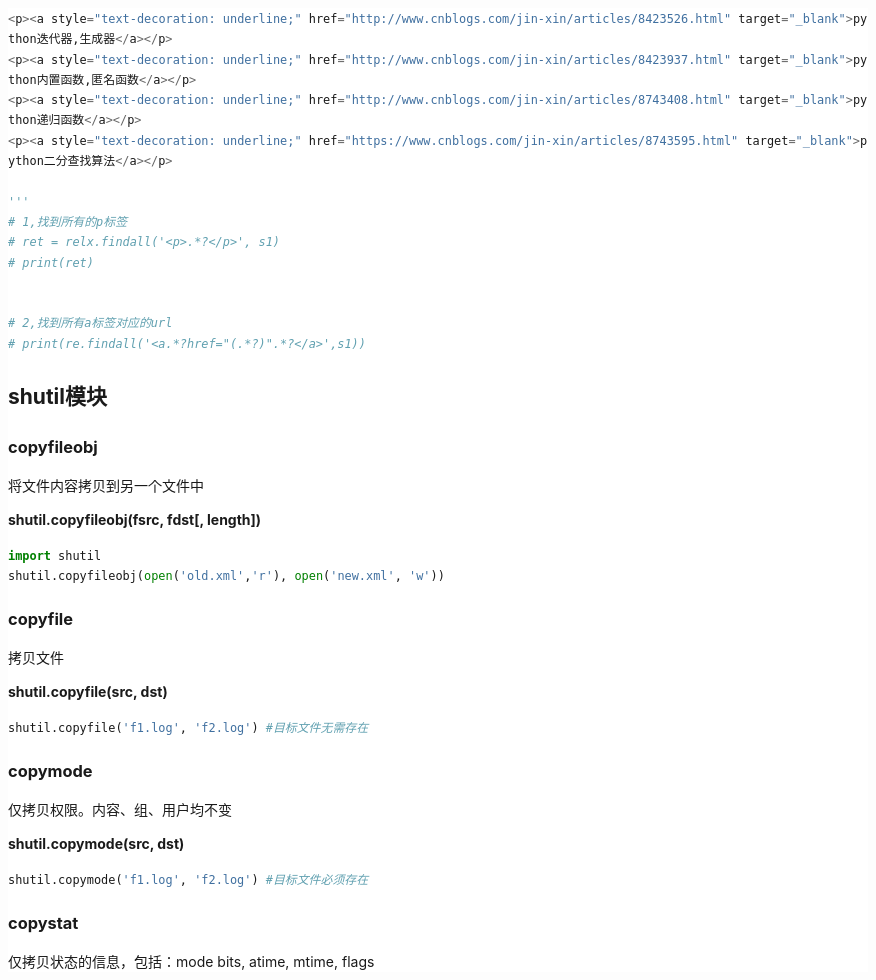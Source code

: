 ```python
<p><a style="text-decoration: underline;" href="http://www.cnblogs.com/jin-xin/articles/8423526.html" target="_blank">python迭代器,生成器</a></p>
<p><a style="text-decoration: underline;" href="http://www.cnblogs.com/jin-xin/articles/8423937.html" target="_blank">python内置函数,匿名函数</a></p>
<p><a style="text-decoration: underline;" href="http://www.cnblogs.com/jin-xin/articles/8743408.html" target="_blank">python递归函数</a></p>
<p><a style="text-decoration: underline;" href="https://www.cnblogs.com/jin-xin/articles/8743595.html" target="_blank">python二分查找算法</a></p>

'''
# 1,找到所有的p标签
# ret = relx.findall('<p>.*?</p>', s1)
# print(ret)


# 2,找到所有a标签对应的url
# print(re.findall('<a.*?href="(.*?)".*?</a>',s1))
```

## shutil模块

### copyfileobj

将文件内容拷贝到另一个文件中

**shutil.copyfileobj(fsrc, fdst[, length])**

```python
import shutil
shutil.copyfileobj(open('old.xml','r'), open('new.xml', 'w'))
```

### copyfile

拷贝文件

**shutil.copyfile(src, dst)**

```python
shutil.copyfile('f1.log', 'f2.log') #目标文件无需存在
```

### copymode

仅拷贝权限。内容、组、用户均不变

**shutil.copymode(src, dst)**

```python
shutil.copymode('f1.log', 'f2.log') #目标文件必须存在
```

### copystat

仅拷贝状态的信息，包括：mode bits, atime, mtime, flags
